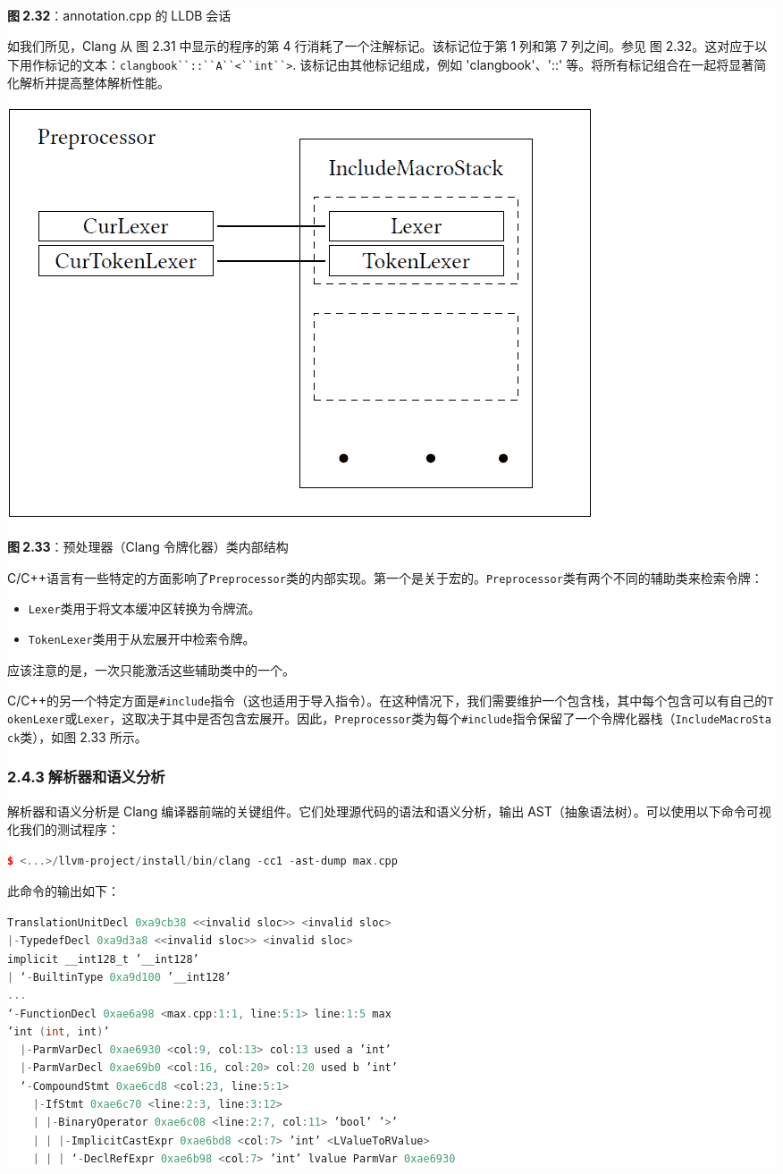 **图 2.32**：annotation.cpp 的 LLDB 会话

如我们所见，Clang 从 图 2.31 中显示的程序的第 4 行消耗了一个注解标记。该标记位于第 1 列和第 7 列之间。参见 图 2.32。这对应于以下用作标记的文本：`clangbook``::``A``<``int``>`. 该标记由其他标记组成，例如 'clangbook'、'::' 等。将所有标记组合在一起将显著简化解析并提高整体解析性能。

![图 2.33：预处理器（Clang 令牌化器）类内部结构](img/Figure2.33_B19722.png)

**图 2.33**：预处理器（Clang 令牌化器）类内部结构

C/C++语言有一些特定的方面影响了`Preprocessor`类的内部实现。第一个是关于宏的。`Preprocessor`类有两个不同的辅助类来检索令牌：

+   `Lexer`类用于将文本缓冲区转换为令牌流。

+   `TokenLexer`类用于从宏展开中检索令牌。

应该注意的是，一次只能激活这些辅助类中的一个。

C/C++的另一个特定方面是`#include`指令（这也适用于导入指令）。在这种情况下，我们需要维护一个包含栈，其中每个包含可以有自己的`TokenLexer`或`Lexer`，这取决于其中是否包含宏展开。因此，`Preprocessor`类为每个`#include`指令保留了一个令牌化器栈（`IncludeMacroStack`类），如图 2.33 所示。

### 2.4.3 解析器和语义分析

解析器和语义分析是 Clang 编译器前端的关键组件。它们处理源代码的语法和语义分析，输出 AST（抽象语法树）。可以使用以下命令可视化我们的测试程序：

```cpp
$ <...>/llvm-project/install/bin/clang -cc1 -ast-dump max.cpp
```

此命令的输出如下：

```cpp
TranslationUnitDecl 0xa9cb38 <<invalid sloc>> <invalid sloc>
|-TypedefDecl 0xa9d3a8 <<invalid sloc>> <invalid sloc>
implicit __int128_t ’__int128’
| ‘-BuiltinType 0xa9d100 ’__int128’
...
‘-FunctionDecl 0xae6a98 <max.cpp:1:1, line:5:1> line:1:5 max
’int (int, int)’
  |-ParmVarDecl 0xae6930 <col:9, col:13> col:13 used a ’int’
  |-ParmVarDecl 0xae69b0 <col:16, col:20> col:20 used b ’int’
  ‘-CompoundStmt 0xae6cd8 <col:23, line:5:1>
    |-IfStmt 0xae6c70 <line:2:3, line:3:12>
    | |-BinaryOperator 0xae6c08 <line:2:7, col:11> ’bool’ ’>’
    | | |-ImplicitCastExpr 0xae6bd8 <col:7> ’int’ <LValueToRValue>
    | | | ‘-DeclRefExpr 0xae6b98 <col:7> ’int’ lvalue ParmVar 0xae6930
```